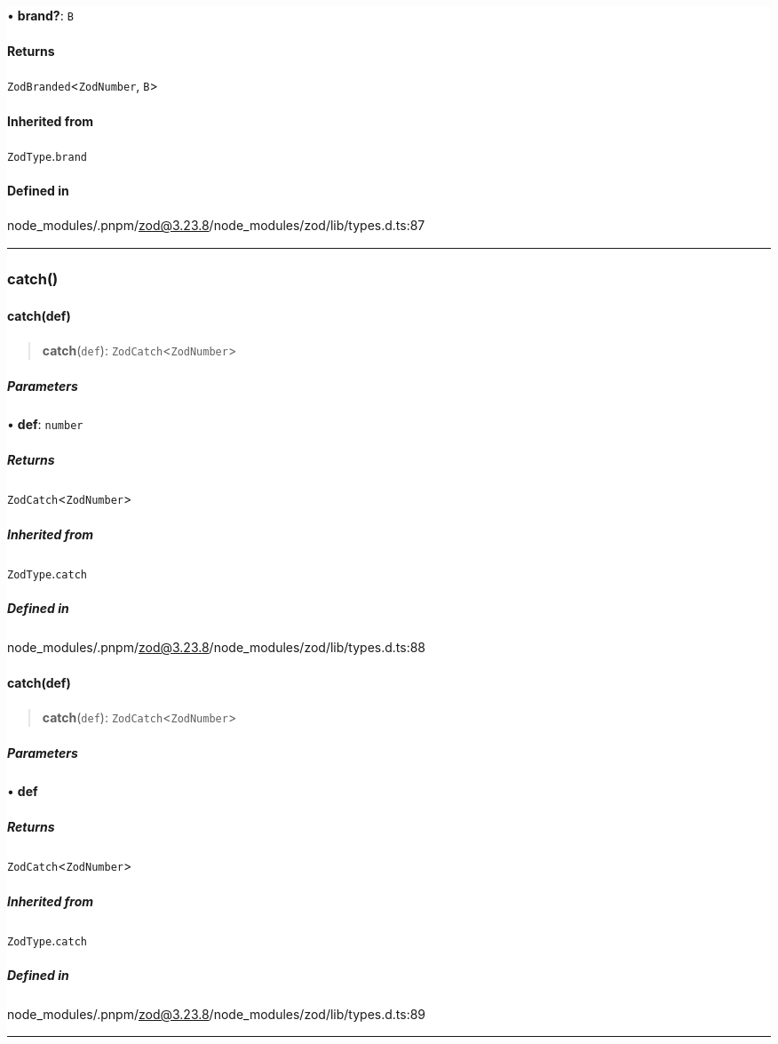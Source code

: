 • **brand?**: `B`

#### Returns

`ZodBranded`\<`ZodNumber`, `B`\>

#### Inherited from

`ZodType`.`brand`

#### Defined in

node\_modules/.pnpm/zod@3.23.8/node\_modules/zod/lib/types.d.ts:87

***

### catch()

#### catch(def)

> **catch**(`def`): `ZodCatch`\<`ZodNumber`\>

##### Parameters

• **def**: `number`

##### Returns

`ZodCatch`\<`ZodNumber`\>

##### Inherited from

`ZodType`.`catch`

##### Defined in

node\_modules/.pnpm/zod@3.23.8/node\_modules/zod/lib/types.d.ts:88

#### catch(def)

> **catch**(`def`): `ZodCatch`\<`ZodNumber`\>

##### Parameters

• **def**

##### Returns

`ZodCatch`\<`ZodNumber`\>

##### Inherited from

`ZodType`.`catch`

##### Defined in

node\_modules/.pnpm/zod@3.23.8/node\_modules/zod/lib/types.d.ts:89

***
